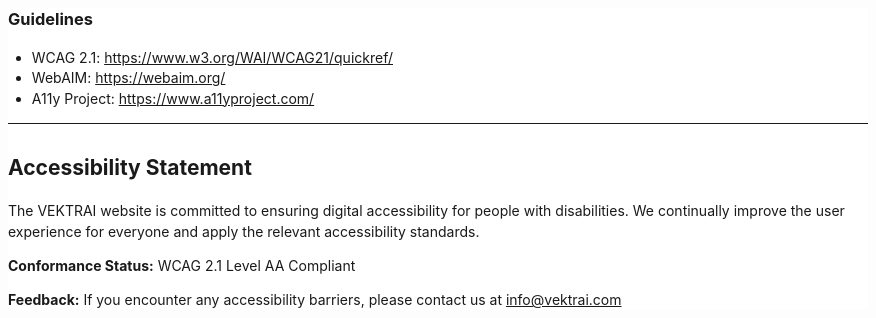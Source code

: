 ### Guidelines
- WCAG 2.1: https://www.w3.org/WAI/WCAG21/quickref/
- WebAIM: https://webaim.org/
- A11y Project: https://www.a11yproject.com/

---

## Accessibility Statement

The VEKTRAI website is committed to ensuring digital accessibility for people with disabilities. We continually improve the user experience for everyone and apply the relevant accessibility standards.

**Conformance Status:** WCAG 2.1 Level AA Compliant

**Feedback:** If you encounter any accessibility barriers, please contact us at info@vektrai.com
